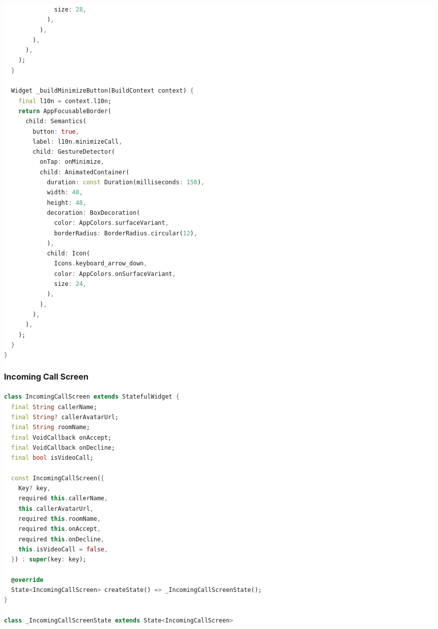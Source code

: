 ```dart
              size: 28,
            ),
          ),
        ),
      ),
    );
  }

  Widget _buildMinimizeButton(BuildContext context) {
    final l10n = context.l10n;
    return AppFocusableBorder(
      child: Semantics(
        button: true,
        label: l10n.minimizeCall,
        child: GestureDetector(
          onTap: onMinimize,
          child: AnimatedContainer(
            duration: const Duration(milliseconds: 150),
            width: 48,
            height: 48,
            decoration: BoxDecoration(
              color: AppColors.surfaceVariant,
              borderRadius: BorderRadius.circular(12),
            ),
            child: Icon(
              Icons.keyboard_arrow_down,
              color: AppColors.onSurfaceVariant,
              size: 24,
            ),
          ),
        ),
      ),
    );
  }
}
```

### Incoming Call Screen

```dart
class IncomingCallScreen extends StatefulWidget {
  final String callerName;
  final String? callerAvatarUrl;
  final String roomName;
  final VoidCallback onAccept;
  final VoidCallback onDecline;
  final bool isVideoCall;

  const IncomingCallScreen({
    Key? key,
    required this.callerName,
    this.callerAvatarUrl,
    required this.roomName,
    required this.onAccept,
    required this.onDecline,
    this.isVideoCall = false,
  }) : super(key: key);

  @override
  State<IncomingCallScreen> createState() => _IncomingCallScreenState();
}

class _IncomingCallScreenState extends State<IncomingCallScreen>
```